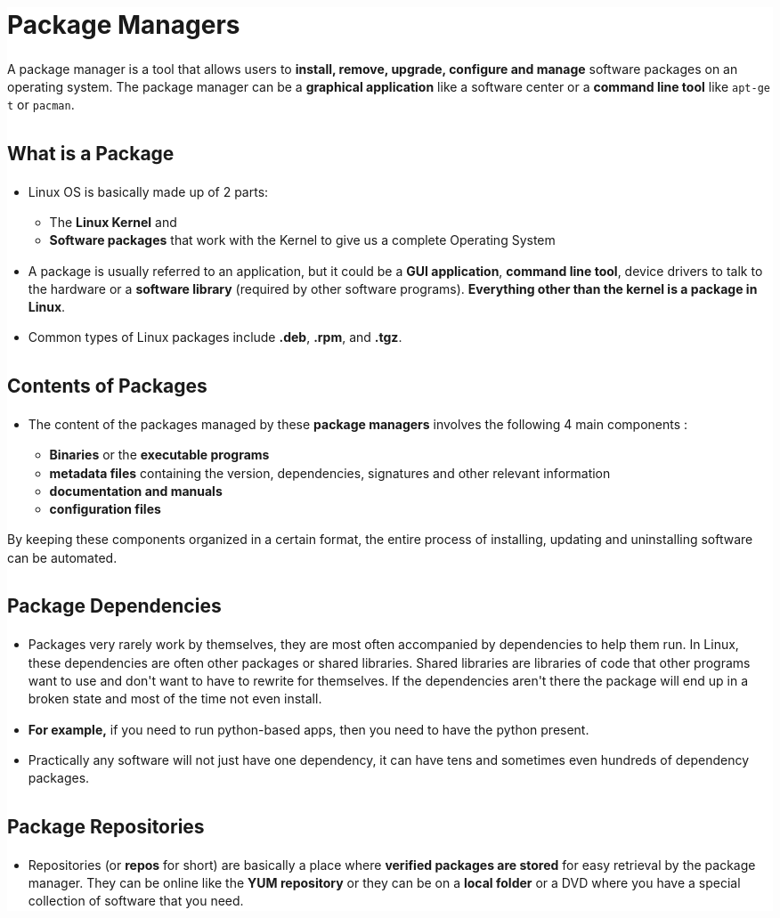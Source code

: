 # Package Managers

A package manager is a tool that allows users to **install, remove, upgrade, configure and manage** software packages on an operating system. The package manager can be a **graphical application** like a software center or a **command line tool** like `apt-get` or `pacman`.

## What is a Package

- Linux OS is basically made up of 2 parts:
    - The **Linux Kernel** and
    - **Software packages** that work with the Kernel to give us a complete Operating System

- A package is usually referred to an application, but it could be a **GUI application**, **command line tool**, device drivers to talk to the hardware or a **software library** (required by other software programs). **Everything other than the kernel is a package in Linux**.

- Common types of Linux packages include **.deb**, **.rpm**, and **.tgz**. 

## Contents of Packages

- The content of the packages managed by these **package managers** involves the following 4 main components :

    - **Binaries** or the **executable programs**
    - **metadata files** containing the version, dependencies, signatures and other relevant information
    - **documentation and manuals**
    - **configuration files**

By keeping these components organized in a certain format, the entire process of installing, updating and uninstalling software can be automated.


## Package Dependencies

- Packages very rarely work by themselves, they are most often accompanied by dependencies to help them run. In Linux, these dependencies are often other packages or shared libraries. Shared libraries are libraries of code that other programs want to use and don't want to have to rewrite for themselves. If the dependencies aren't there the package will end up in a broken state and most of the time not even install.

- **For example,** if you need to run python-based apps, then you need to have the python present. 

- Practically any software will not just have one dependency, it can have tens and sometimes even hundreds of dependency packages. 

## Package Repositories

- Repositories (or **repos** for short) are basically a place where **verified packages are stored** for easy retrieval by the package manager. They can be online like the **YUM repository** or they can be on a **local folder** or a DVD where you have a special collection of software that you need.

